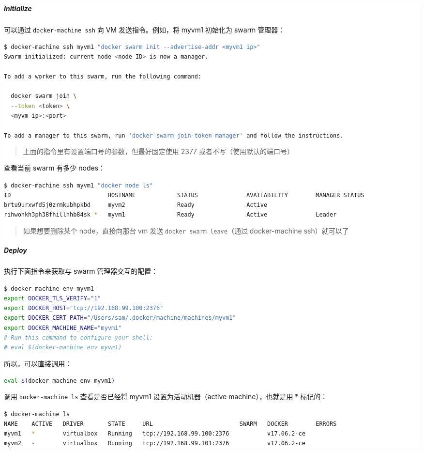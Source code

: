##### Initialize

可以通过 `docker-machine ssh` 向 VM 发送指令。例如，将 myvm1 初始化为 swarm 管理器：

```sh
$ docker-machine ssh myvm1 "docker swarm init --advertise-addr <myvm1 ip>"
Swarm initialized: current node <node ID> is now a manager.

To add a worker to this swarm, run the following command:

  docker swarm join \
  --token <token> \
  <myvm ip>:<port>

To add a manager to this swarm, run 'docker swarm join-token manager' and follow the instructions.
```

> 上面的指令里有设置端口号的参数，但最好固定使用 2377 或者不写（使用默认的端口号）

查看当前 swarm 有多少 nodes：

```sh
$ docker-machine ssh myvm1 "docker node ls"
ID                            HOSTNAME            STATUS              AVAILABILITY        MANAGER STATUS
brtu9urxwfd5j0zrmkubhpkbd     myvm2               Ready               Active
rihwohkh3ph38fhillhhb84sk *   myvm1               Ready               Active              Leader
```

> 如果想要删除某个 node，直接向那台 vm 发送 `docker swarm leave`（通过 docker-machine ssh）就可以了

##### Deploy

执行下面指令来获取与 swarm 管理器交互的配置：

```sh
$ docker-machine env myvm1
export DOCKER_TLS_VERIFY="1"
export DOCKER_HOST="tcp://192.168.99.100:2376"
export DOCKER_CERT_PATH="/Users/sam/.docker/machine/machines/myvm1"
export DOCKER_MACHINE_NAME="myvm1"
# Run this command to configure your shell:
# eval $(docker-machine env myvm1)
```

所以，可以直接调用：

```sh
eval $(docker-machine env myvm1)
```

调用 `docker-machine ls` 查看是否已经将 myvm1 设置为活动机器（active machine），也就是用 * 标记的：

```sh
$ docker-machine ls
NAME    ACTIVE   DRIVER       STATE     URL                         SWARM   DOCKER        ERRORS
myvm1   *        virtualbox   Running   tcp://192.168.99.100:2376           v17.06.2-ce
myvm2   -        virtualbox   Running   tcp://192.168.99.101:2376           v17.06.2-ce
```
